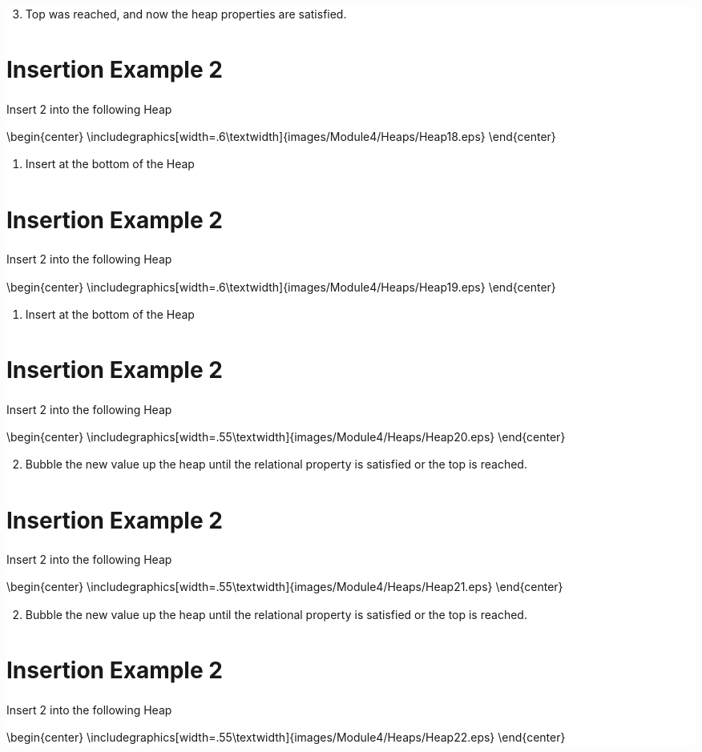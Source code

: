 3. Top was reached, and now the heap properties are satisfied.

# Insertion Example 2

Insert 2 into the following Heap

\begin{center}
\includegraphics[width=.6\textwidth]{images/Module4/Heaps/Heap18.eps}
\end{center}

1. Insert at the bottom of the Heap

# Insertion Example 2

Insert 2 into the following Heap

\begin{center}
\includegraphics[width=.6\textwidth]{images/Module4/Heaps/Heap19.eps}
\end{center}

1. Insert at the bottom of the Heap

# Insertion Example 2

Insert 2 into the following Heap

\begin{center}
\includegraphics[width=.55\textwidth]{images/Module4/Heaps/Heap20.eps}
\end{center}

2. Bubble the new value up the heap until the relational property is satisfied or the top is reached.

# Insertion Example 2

Insert 2 into the following Heap

\begin{center}
\includegraphics[width=.55\textwidth]{images/Module4/Heaps/Heap21.eps}
\end{center}

2. Bubble the new value up the heap until the relational property is satisfied or the top is reached.

# Insertion Example 2

Insert 2 into the following Heap

\begin{center}
\includegraphics[width=.55\textwidth]{images/Module4/Heaps/Heap22.eps}
\end{center}
